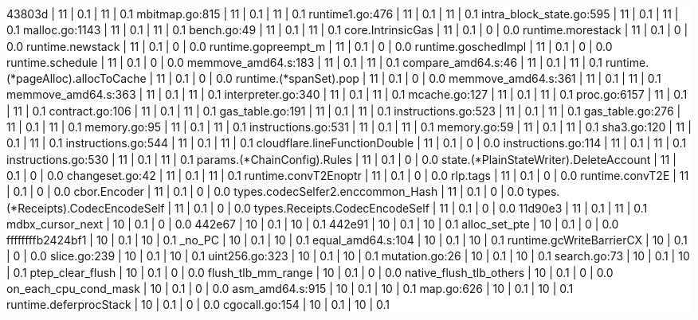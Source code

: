 43803d                                           |     11 |   0.1 |  11 |   0.1
mbitmap.go:815                                   |     11 |   0.1 |  11 |   0.1
runtime1.go:476                                  |     11 |   0.1 |  11 |   0.1
intra_block_state.go:595                         |     11 |   0.1 |  11 |   0.1
malloc.go:1143                                   |     11 |   0.1 |  11 |   0.1
bench.go:49                                      |     11 |   0.1 |  11 |   0.1
core.IntrinsicGas                                |     11 |   0.1 |   0 |   0.0
runtime.morestack                                |     11 |   0.1 |   0 |   0.0
runtime.newstack                                 |     11 |   0.1 |   0 |   0.0
runtime.gopreempt_m                              |     11 |   0.1 |   0 |   0.0
runtime.goschedImpl                              |     11 |   0.1 |   0 |   0.0
runtime.schedule                                 |     11 |   0.1 |   0 |   0.0
memmove_amd64.s:183                              |     11 |   0.1 |  11 |   0.1
compare_amd64.s:46                               |     11 |   0.1 |  11 |   0.1
runtime.(*pageAlloc).allocToCache                |     11 |   0.1 |   0 |   0.0
runtime.(*spanSet).pop                           |     11 |   0.1 |   0 |   0.0
memmove_amd64.s:361                              |     11 |   0.1 |  11 |   0.1
memmove_amd64.s:363                              |     11 |   0.1 |  11 |   0.1
interpreter.go:340                               |     11 |   0.1 |  11 |   0.1
mcache.go:127                                    |     11 |   0.1 |  11 |   0.1
proc.go:6157                                     |     11 |   0.1 |  11 |   0.1
contract.go:106                                  |     11 |   0.1 |  11 |   0.1
gas_table.go:191                                 |     11 |   0.1 |  11 |   0.1
instructions.go:523                              |     11 |   0.1 |  11 |   0.1
gas_table.go:276                                 |     11 |   0.1 |  11 |   0.1
memory.go:95                                     |     11 |   0.1 |  11 |   0.1
instructions.go:531                              |     11 |   0.1 |  11 |   0.1
memory.go:59                                     |     11 |   0.1 |  11 |   0.1
sha3.go:120                                      |     11 |   0.1 |  11 |   0.1
instructions.go:544                              |     11 |   0.1 |  11 |   0.1
cloudflare.lineFunctionDouble                    |     11 |   0.1 |   0 |   0.0
instructions.go:114                              |     11 |   0.1 |  11 |   0.1
instructions.go:530                              |     11 |   0.1 |  11 |   0.1
params.(*ChainConfig).Rules                      |     11 |   0.1 |   0 |   0.0
state.(*PlainStateWriter).DeleteAccount          |     11 |   0.1 |   0 |   0.0
changeset.go:42                                  |     11 |   0.1 |  11 |   0.1
runtime.convT2Enoptr                             |     11 |   0.1 |   0 |   0.0
rlp.tags                                         |     11 |   0.1 |   0 |   0.0
runtime.convT2E                                  |     11 |   0.1 |   0 |   0.0
cbor.Encoder                                     |     11 |   0.1 |   0 |   0.0
types.codecSelfer2.enccommon_Hash                |     11 |   0.1 |   0 |   0.0
types.(*Receipts).CodecEncodeSelf                |     11 |   0.1 |   0 |   0.0
types.Receipts.CodecEncodeSelf                   |     11 |   0.1 |   0 |   0.0
11d90e3                                          |     11 |   0.1 |  11 |   0.1
mdbx_cursor_next                                 |     10 |   0.1 |   0 |   0.0
442e67                                           |     10 |   0.1 |  10 |   0.1
442e91                                           |     10 |   0.1 |  10 |   0.1
alloc_set_pte                                    |     10 |   0.1 |   0 |   0.0
ffffffffb2424bf1                                 |     10 |   0.1 |  10 |   0.1
_no_PC                                           |     10 |   0.1 |  10 |   0.1
equal_amd64.s:104                                |     10 |   0.1 |  10 |   0.1
runtime.gcWriteBarrierCX                         |     10 |   0.1 |   0 |   0.0
slice.go:239                                     |     10 |   0.1 |  10 |   0.1
uint256.go:323                                   |     10 |   0.1 |  10 |   0.1
mutation.go:26                                   |     10 |   0.1 |  10 |   0.1
search.go:73                                     |     10 |   0.1 |  10 |   0.1
ptep_clear_flush                                 |     10 |   0.1 |   0 |   0.0
flush_tlb_mm_range                               |     10 |   0.1 |   0 |   0.0
native_flush_tlb_others                          |     10 |   0.1 |   0 |   0.0
on_each_cpu_cond_mask                            |     10 |   0.1 |   0 |   0.0
asm_amd64.s:915                                  |     10 |   0.1 |  10 |   0.1
map.go:626                                       |     10 |   0.1 |  10 |   0.1
runtime.deferprocStack                           |     10 |   0.1 |   0 |   0.0
cgocall.go:154                                   |     10 |   0.1 |  10 |   0.1